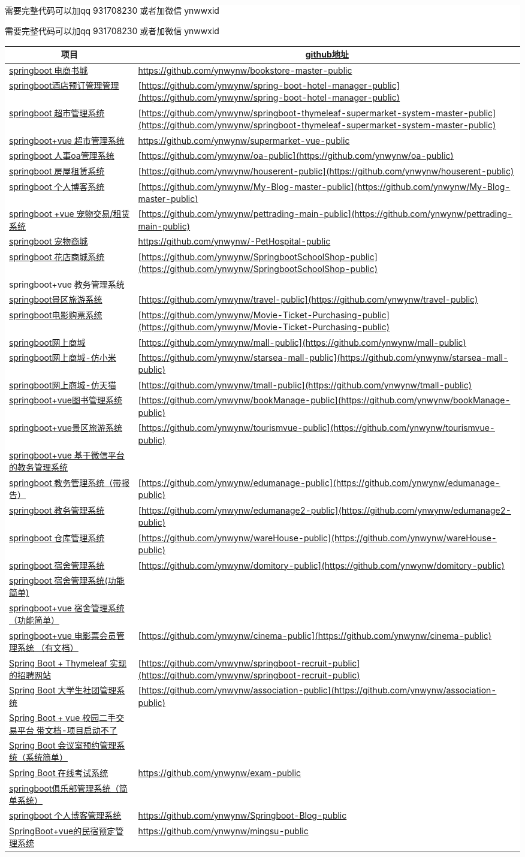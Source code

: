 需要完整代码可以加qq 931708230 或者加微信 ynwwxid

需要完整代码可以加qq 931708230 或者加微信 ynwwxid



| 项目                                                         | [github地址](https://github.com/ynwynw)                      |
| ------------------------------------------------------------ | ------------------------------------------------------------ |
| [springboot 电商书城](https://github.com/ynwynw/bookstore-master-public) | https://github.com/ynwynw/bookstore-master-public            |
| [springboot酒店预订管理管理](https://github.com/ynwynw/spring-boot-hotel-manager-public) | [https://github.com/ynwynw/spring-boot-hotel-manager-public](https://github.com/ynwynw/spring-boot-hotel-manager-public) |
| [springboot 超市管理系统](https://github.com/ynwynw/springboot-thymeleaf-supermarket-system-master-public) | [https://github.com/ynwynw/springboot-thymeleaf-supermarket-system-master-public](https://github.com/ynwynw/springboot-thymeleaf-supermarket-system-master-public) |
| [springboot+vue 超市管理系统](https://github.com/ynwynw/supermarket-vue-public) | https://github.com/ynwynw/supermarket-vue-public             |
| [springboot 人事oa管理系统](https://github.com/ynwynw/oa-public) | [https://github.com/ynwynw/oa-public](https://github.com/ynwynw/oa-public) |
| [springboot 房屋租赁系统](https://github.com/ynwynw/houserent-public) | [https://github.com/ynwynw/houserent-public](https://github.com/ynwynw/houserent-public) |
| [springboot 个人博客系统](https://github.com/ynwynw/My-Blog-master-public) | [https://github.com/ynwynw/My-Blog-master-public](https://github.com/ynwynw/My-Blog-master-public) |
| [springboot +vue 宠物交易/租赁系统](https://github.com/ynwynw/pettrading-main-public) | [https://github.com/ynwynw/pettrading-main-public](https://github.com/ynwynw/pettrading-main-public) |
| [springboot 宠物商城](https://github.com/ynwynw/PetHospital-public) | https://github.com/ynwynw/-PetHospital-public                |
| [springboot 花店商城系统](https://github.com/ynwynw/SpringbootSchoolShop-public) | [https://github.com/ynwynw/SpringbootSchoolShop-public](https://github.com/ynwynw/SpringbootSchoolShop-public) |
| springboot+vue 教务管理系统                                  |                                                              |
| [springboot景区旅游系统](https://github.com/ynwynw/travel)   | [https://github.com/ynwynw/travel-public](https://github.com/ynwynw/travel-public) |
| [springboot电影购票系统](https://github.com/ynwynw/Movie-Ticket-Purchasing-public) | [https://github.com/ynwynw/Movie-Ticket-Purchasing-public](https://github.com/ynwynw/Movie-Ticket-Purchasing-public) |
| [springboot网上商城](https://github.com/ynwynw/mall-public)  | [https://github.com/ynwynw/mall-public](https://github.com/ynwynw/mall-public) |
| [springboot网上商城-仿小米](https://github.com/ynwynw/starsea-mall-public) | [https://github.com/ynwynw/starsea-mall-public](https://github.com/ynwynw/starsea-mall-public) |
| [springboot网上商城-仿天猫](https://github.com/ynwynw/tmall-public) | [https://github.com/ynwynw/tmall-public](https://github.com/ynwynw/tmall-public) |
| [springboot+vue图书管理系统](https://github.com/ynwynw/bookManage-public) | [https://github.com/ynwynw/bookManage-public](https://github.com/ynwynw/bookManage-public) |
| [springboot+vue景区旅游系统](https://github.com/ynwynw/tourismvue-public) | [https://github.com/ynwynw/tourismvue-public](https://github.com/ynwynw/tourismvue-public) |
| [springboot+vue 基于微信平台的教务管理系统]()                |                                                              |
| [springboot 教务管理系统（带报告）](https://github.com/ynwynw/edumanage-public) | [https://github.com/ynwynw/edumanage-public](https://github.com/ynwynw/edumanage-public) |
| [springboot 教务管理系统](https://github.com/ynwynw/edumanage2-public) | [https://github.com/ynwynw/edumanage2-public](https://github.com/ynwynw/edumanage2-public) |
| [springboot 仓库管理系统](https://github.com/ynwynw/wareHouse-public) | [https://github.com/ynwynw/wareHouse-public](https://github.com/ynwynw/wareHouse-public) |
| [springboot 宿舍管理系统](https://github.com/ynwynw/domitory-public) | [https://github.com/ynwynw/domitory-public](https://github.com/ynwynw/domitory-public) |
| [springboot 宿舍管理系统(功能简单)](E:\educationProject\宿舍管理系统\dorm_system-master) |                                                              |
| [springboot+vue 宿舍管理系统（功能简单）](E:\educationProject\宿舍管理系统\vue\DormAdmin-master) |                                                              |
| [springboot+vue 电影票会员管理系统 （有文档）](https://github.com/ynwynw/cinema-public) | [https://github.com/ynwynw/cinema-public](https://github.com/ynwynw/cinema-public) |
| [Spring Boot + Thymeleaf 实现的招聘网站](https://github.com/ynwynw/springboot-recruit-public) | [https://github.com/ynwynw/springboot-recruit-public](https://github.com/ynwynw/springboot-recruit-public) |
| [Spring Boot 大学生社团管理系统](https://github.com/ynwynw/association-public) | [https://github.com/ynwynw/association-public](https://github.com/ynwynw/association-public) |
| [Spring Boot + vue 校园二手交易平台 带文档-项目启动不了]()   |                                                              |
| [Spring Boot 会议室预约管理系统（系统简单）](E:\educationProject\会议室预约系统\conference_room-master) |                                                              |
| [Spring Boot  在线考试系统](https://github.com/ynwynw/carRental-public) | https://github.com/ynwynw/exam-public                        |
| [springboot俱乐部管理系统（简单系统）](E:\educationProject\俱乐部系统\clubmanagement-master) |                                                              |
| [springboot 个人博客管理系统](https://github.com/ynwynw/Springboot-Blog-public) | https://github.com/ynwynw/Springboot-Blog-public             |
| [SpringBoot+vue的民宿预定管理系统](https://github.com/ynwynw/mingsu-public) | https://github.com/ynwynw/mingsu-public                      |